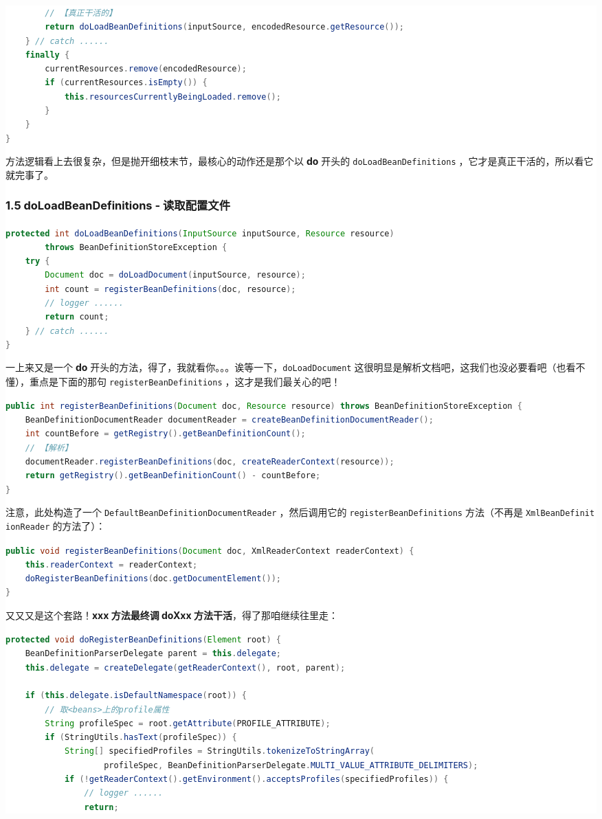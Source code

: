 ```java
        // 【真正干活的】
        return doLoadBeanDefinitions(inputSource, encodedResource.getResource());
    } // catch ......
    finally {
        currentResources.remove(encodedResource);
        if (currentResources.isEmpty()) {
            this.resourcesCurrentlyBeingLoaded.remove();
        }
    }
}
```

方法逻辑看上去很复杂，但是抛开细枝末节，最核心的动作还是那个以 **do** 开头的 `doLoadBeanDefinitions` ，它才是真正干活的，所以看它就完事了。

### 1.5 doLoadBeanDefinitions - 读取配置文件

```java
protected int doLoadBeanDefinitions(InputSource inputSource, Resource resource)
        throws BeanDefinitionStoreException {
    try {
        Document doc = doLoadDocument(inputSource, resource);
        int count = registerBeanDefinitions(doc, resource);
        // logger ......
        return count;
    } // catch ......
}
```

一上来又是一个 **do** 开头的方法，得了，我就看你。。。诶等一下，`doLoadDocument` 这很明显是解析文档吧，这我们也没必要看吧（也看不懂），重点是下面的那句 `registerBeanDefinitions` ，这才是我们最关心的吧！

```java
public int registerBeanDefinitions(Document doc, Resource resource) throws BeanDefinitionStoreException {
    BeanDefinitionDocumentReader documentReader = createBeanDefinitionDocumentReader();
    int countBefore = getRegistry().getBeanDefinitionCount();
    // 【解析】
    documentReader.registerBeanDefinitions(doc, createReaderContext(resource));
    return getRegistry().getBeanDefinitionCount() - countBefore;
}
```

注意，此处构造了一个 `DefaultBeanDefinitionDocumentReader` ，然后调用它的 `registerBeanDefinitions` 方法（不再是 `XmlBeanDefinitionReader` 的方法了）：

```java
public void registerBeanDefinitions(Document doc, XmlReaderContext readerContext) {
    this.readerContext = readerContext;
    doRegisterBeanDefinitions(doc.getDocumentElement());
}
```

又又又是这个套路！**xxx 方法最终调 doXxx 方法干活**，得了那咱继续往里走：

```java
protected void doRegisterBeanDefinitions(Element root) {
    BeanDefinitionParserDelegate parent = this.delegate;
    this.delegate = createDelegate(getReaderContext(), root, parent);

    if (this.delegate.isDefaultNamespace(root)) {
        // 取<beans>上的profile属性
        String profileSpec = root.getAttribute(PROFILE_ATTRIBUTE);
        if (StringUtils.hasText(profileSpec)) {
            String[] specifiedProfiles = StringUtils.tokenizeToStringArray(
                    profileSpec, BeanDefinitionParserDelegate.MULTI_VALUE_ATTRIBUTE_DELIMITERS);
            if (!getReaderContext().getEnvironment().acceptsProfiles(specifiedProfiles)) {
                // logger ......
                return;
```